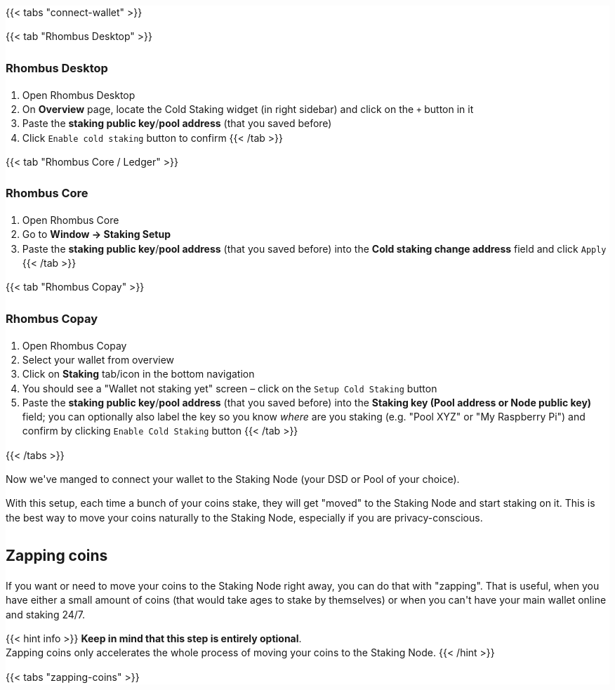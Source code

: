 {{< tabs "connect-wallet" >}}

{{< tab "Rhombus Desktop" >}}
### Rhombus Desktop

1. Open Rhombus Desktop
2. On **Overview** page, locate the Cold Staking widget (in right sidebar) and click on the `+` button in it
3. Paste the **staking public key**/**pool address** (that you saved before)
4. Click `Enable cold staking` button to confirm
{{< /tab >}}

{{< tab "Rhombus Core / Ledger" >}}
### Rhombus Core

1. Open Rhombus Core
2. Go to **Window → Staking Setup**
3. Paste the **staking public key**/**pool address** (that you saved before) into the **Cold staking change address** field and click `Apply`
{{< /tab >}}

{{< tab "Rhombus Copay" >}}
### Rhombus Copay

1. Open Rhombus Copay
2. Select your wallet from overview
3. Click on **Staking** tab/icon in the bottom navigation
4. You should see a "Wallet not staking yet" screen – click on the `Setup Cold Staking` button
5. Paste the **staking public key**/**pool address** (that you saved before) into the **Staking key (Pool address or Node public key)** field; you can optionally also label the key so you know _where_ are you staking (e.g. "Pool XYZ" or "My Raspberry Pi") and confirm by clicking `Enable Cold Staking` button
{{< /tab >}}

{{< /tabs >}}

Now we've manged to connect your wallet to the Staking Node (your DSD or Pool of your choice).

With this setup, each time a bunch of your coins stake, they will get "moved" to the Staking Node and start staking on it. This is the best way to move your coins naturally to the Staking Node, especially if you are privacy-conscious.

## Zapping coins

If you want or need to move your coins to the Staking Node right away, you can do that with "zapping". That is useful, when you have either a small amount of coins (that would take ages to stake by themselves) or when you can't have your main wallet online and staking 24/7.

{{< hint info >}}
**Keep in mind that this step is entirely optional**.\
Zapping coins only accelerates the whole process of moving your coins to the Staking Node.
{{< /hint >}}

{{< tabs "zapping-coins" >}}
